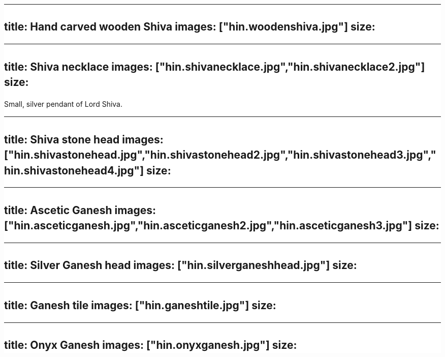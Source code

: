 
---
title: Hand carved wooden Shiva
images: ["hin.woodenshiva.jpg"]
size:
---



---
title: Shiva necklace
images: ["hin.shivanecklace.jpg","hin.shivanecklace2.jpg"]
size:
---
Small, silver pendant of Lord Shiva.


---
title: Shiva stone head
images: ["hin.shivastonehead.jpg","hin.shivastonehead2.jpg","hin.shivastonehead3.jpg","hin.shivastonehead4.jpg"]
size:
---



---
title: Ascetic Ganesh
images: ["hin.asceticganesh.jpg","hin.asceticganesh2.jpg","hin.asceticganesh3.jpg"]
size:
---



---
title: Silver Ganesh head
images: ["hin.silverganeshhead.jpg"]
size:
---



---
title: Ganesh tile
images: ["hin.ganeshtile.jpg"]
size:
---



---
title: Onyx Ganesh
images: ["hin.onyxganesh.jpg"]
size:
---

